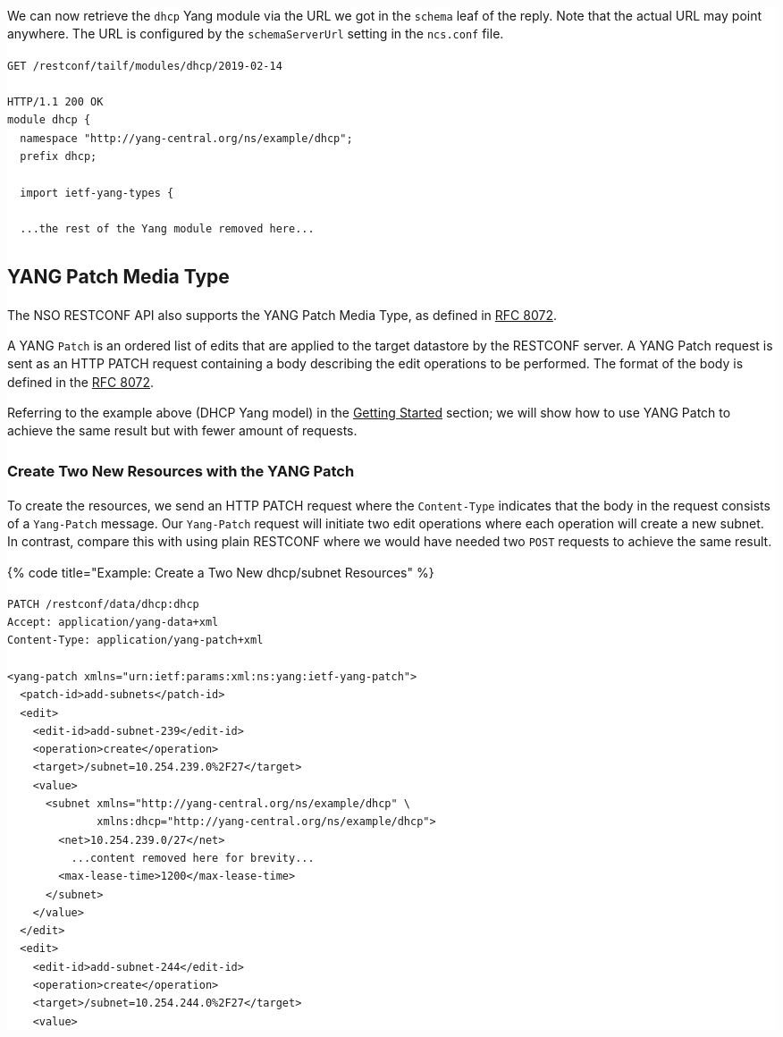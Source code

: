 We can now retrieve the `dhcp` Yang module via the URL we got in the `schema` leaf of the reply. Note that the actual URL may point anywhere. The URL is configured by the `schemaServerUrl` setting in the `ncs.conf` file.

```http
GET /restconf/tailf/modules/dhcp/2019-02-14

HTTP/1.1 200 OK
module dhcp {
  namespace "http://yang-central.org/ns/example/dhcp";
  prefix dhcp;

  import ietf-yang-types {

  ...the rest of the Yang module removed here...
```

## YANG Patch Media Type <a href="#d5e2028" id="d5e2028"></a>

The NSO RESTCONF API also supports the YANG Patch Media Type, as defined in [RFC 8072](https://www.ietf.org/rfc/rfc8072.txt).

A YANG `Patch` is an ordered list of edits that are applied to the target datastore by the RESTCONF server. A YANG Patch request is sent as an HTTP PATCH request containing a body describing the edit operations to be performed. The format of the body is defined in the [RFC 8072](https://www.ietf.org/rfc/rfc8072.txt).

Referring to the example above (DHCP Yang model) in the [Getting Started](restconf-api.md#ncs.northbound.restconf.getting\_started) section; we will show how to use YANG Patch to achieve the same result but with fewer amount of requests.

### Create Two New Resources with the YANG Patch <a href="#d5e2039" id="d5e2039"></a>

To create the resources, we send an HTTP PATCH request where the `Content-Type` indicates that the body in the request consists of a `Yang-Patch` message. Our `Yang-Patch` request will initiate two edit operations where each operation will create a new subnet. In contrast, compare this with using plain RESTCONF where we would have needed two `POST` requests to achieve the same result.

{% code title="Example: Create a Two New dhcp/subnet Resources" %}
```http
PATCH /restconf/data/dhcp:dhcp
Accept: application/yang-data+xml
Content-Type: application/yang-patch+xml

<yang-patch xmlns="urn:ietf:params:xml:ns:yang:ietf-yang-patch">
  <patch-id>add-subnets</patch-id>
  <edit>
    <edit-id>add-subnet-239</edit-id>
    <operation>create</operation>
    <target>/subnet=10.254.239.0%2F27</target>
    <value>
      <subnet xmlns="http://yang-central.org/ns/example/dhcp" \
              xmlns:dhcp="http://yang-central.org/ns/example/dhcp">
        <net>10.254.239.0/27</net>
          ...content removed here for brevity...
        <max-lease-time>1200</max-lease-time>
      </subnet>
    </value>
  </edit>
  <edit>
    <edit-id>add-subnet-244</edit-id>
    <operation>create</operation>
    <target>/subnet=10.254.244.0%2F27</target>
    <value>
```